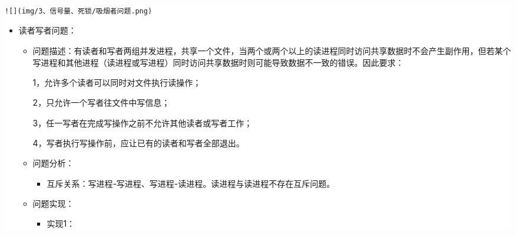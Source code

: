     ![](img/3、信号量、死锁/吸烟者问题.png)

- 读者写者问题：

  - 问题描述：有读者和写者两组并发进程，共享一个文件，当两个或两个以上的读进程同时访问共享数据时不会产生副作用，但若某个写进程和其他进程（读进程或写进程）同时访问共享数据时则可能导致数据不一致的错误。因此要求：

    1，允许多个读者可以同时对文件执行读操作；

    2，只允许一个写者往文件中写信息；

    3，任一写者在完成写操作之前不允许其他读者或写者工作；

    4，写者执行写操作前，应让已有的读者和写者全部退出。

  - 问题分析：

    - 互斥关系：写进程-写进程、写进程-读进程。读进程与读进程不存在互斥问题。

  - 问题实现：

    - 实现1：
